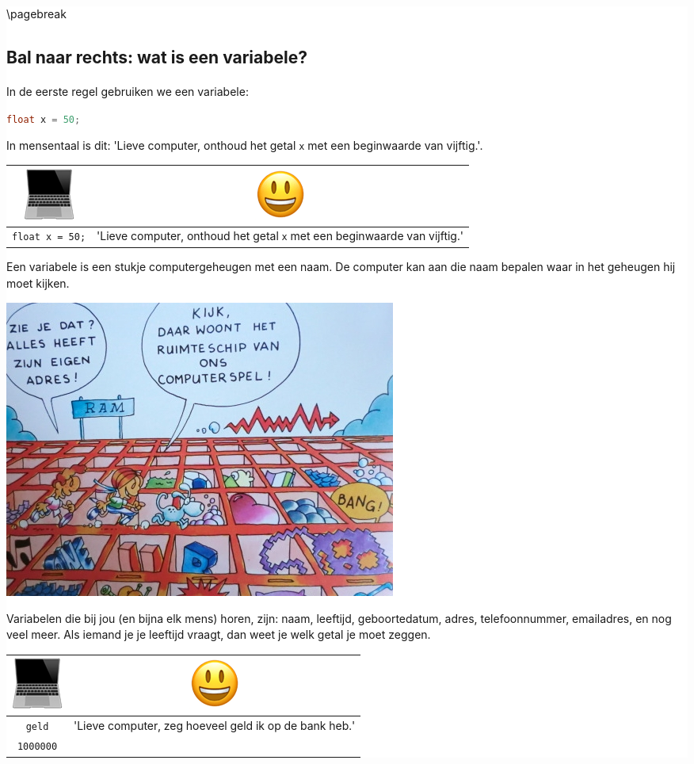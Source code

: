\pagebreak

## Bal naar rechts: wat is een variabele?

In de eerste regel gebruiken we een variabele:

```c++
float x = 50;
```

In mensentaal is dit: 'Lieve computer, onthoud het getal `x` met een beginwaarde van vijftig.'.

![Computer](EmojiComputer.png) | ![Smiley](EmojiSmiley.png)
:-------------:|:----------------------------------------: 
`float x = 50;`|'Lieve computer, onthoud het getal `x` met een beginwaarde van vijftig.'

Een variabele is een stukje computergeheugen met een naam. 
De computer kan aan die naam bepalen waar in het geheugen hij moet kijken.

![Het geheugen van een computer](BalNaarRechtsGeheugen.jpg)
  
Variabelen die bij jou (en bijna elk mens) horen, zijn: naam, leeftijd, 
geboortedatum, adres, telefoonnummer, emailadres, en nog veel meer. 
Als iemand je je leeftijd vraagt, dan weet je welk getal je moet zeggen.

![Computer](EmojiComputer.png) | ![Smiley](EmojiSmiley.png)
:-------------:|:----------------------------------------: 
`geld`|'Lieve computer, zeg hoeveel geld ik op de bank heb.'
`1000000`|
